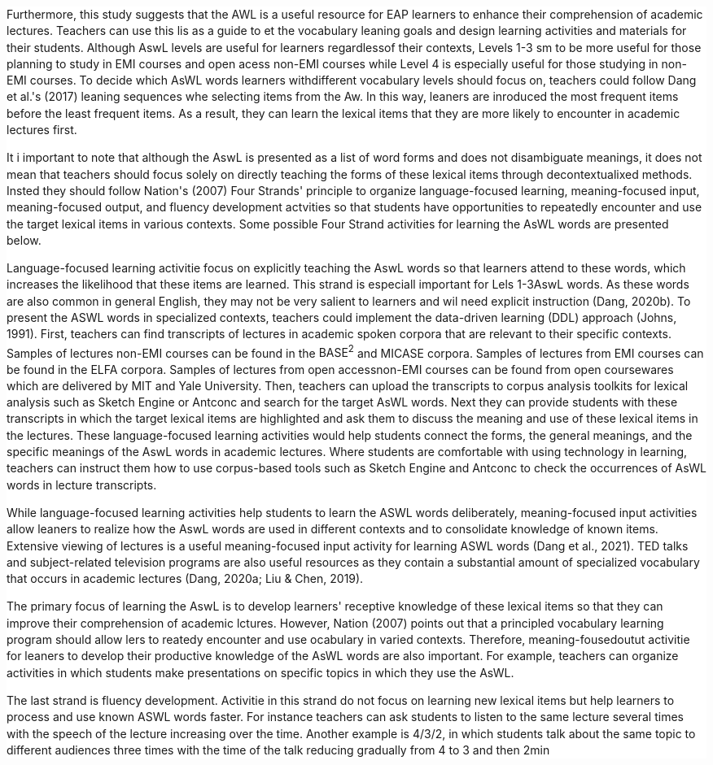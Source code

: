 Furthermore, this study suggests that the AWL is a useful resource for EAP learners to enhance their comprehension of academic lectures. Teachers can use this lis as a guide to et the vocabulary leaning goals and design learning activities and materials for their students. Although AswL levels are useful for learners regardlessof their contexts, Levels 1-3 sm to be more useful for those planning to study in EMI courses and open acess non-EMI courses while Level 4 is especially useful for those studying in non-EMI courses. To decide which AsWL words learners withdifferent vocabulary levels should focus on, teachers could follow Dang et al.'s (2017) leaning sequences whe selecting items from the Aw. In this way, leaners are inroduced the most frequent items before the least frequent items. As a result, they can learn the lexical items that they are more likely to encounter in academic lectures first.

It i important to note that although the AswL is presented as a list of word forms and does not disambiguate meanings, it does not mean that teachers should focus solely on directly teaching the forms of these lexical items through decontextualixed methods. Insted they should follow Nation's (2007) Four Strands' principle to organize language-focused learning, meaning-focused input, meaning-focused output, and fluency development actvities so that students have opportunities to repeatedly encounter and use the target lexical items in various contexts. Some possible Four Strand activities for learning the AsWL words are presented below.

Language-focused learning activitie focus on explicitly teaching the AswL words so that learners attend to these words, which increases the likelihood that these items are learned. This strand is especiall important for Lels 1-3AswL words. As these words are also common in general English, they may not be very salient to learners and wil need explicit instruction (Dang, 2020b). To present the ASWL words in specialized contexts, teachers could implement the data-driven learning (DDL) approach (Johns, 1991). First, teachers can find transcripts of lectures in academic spoken corpora that are relevant to their specific contexts. Samples of lectures non-EMI courses can be found in the $\mathsf { B A S E } ^ { 2 }$ and MICASE corpora. Samples of lectures from EMI courses can be found in the ELFA corpora. Samples of lectures from open accessnon-EMI courses can be found from open coursewares which are delivered by MIT and Yale University. Then, teachers can upload the transcripts to corpus analysis toolkits for lexical analysis such as Sketch Engine or Antconc and search for the target AsWL words. Next they can provide students with these transcripts in which the target lexical items are highlighted and ask them to discuss the meaning and use of these lexical items in the lectures. These language-focused learning activities would help students connect the forms, the general meanings, and the specific meanings of the AswL words in academic lectures. Where students are comfortable with using technology in learning, teachers can instruct them how to use corpus-based tools such as Sketch Engine and Antconc to check the occurrences of AsWL words in lecture transcripts.

While language-focused learning activities help students to learn the ASWL words deliberately, meaning-focused input activities allow leaners to realize how the AswL words are used in different contexts and to consolidate knowledge of known items. Extensive viewing of lectures is a useful meaning-focused input activity for learning ASWL words (Dang et al., 2021). TED talks and subject-related television programs are also useful resources as they contain a substantial amount of specialized vocabulary that occurs in academic lectures (Dang, 2020a; Liu & Chen, 2019).

The primary focus of learning the AswL is to develop learners' receptive knowledge of these lexical items so that they can improve their comprehension of academic lctures. However, Nation (2007) points out that a principled vocabulary learning program should allow lers to reatedy encounter and use ocabulary in varied contexts. Therefore, meaning-fousedoutut activitie for leaners to develop their productive knowledge of the AsWL words are also important. For example, teachers can organize activities in which students make presentations on specific topics in which they use the AsWL.

The last strand is fluency development. Activitie in this strand do not focus on learning new lexical items but help learners to process and use known ASWL words faster. For instance teachers can ask students to listen to the same lecture several times with the speech of the lecture increasing over the time. Another example is 4/3/2, in which students talk about the same topic to different audiences three times with the time of the talk reducing gradually from 4 to 3 and then $2 \mathrm { { m i n } }$
